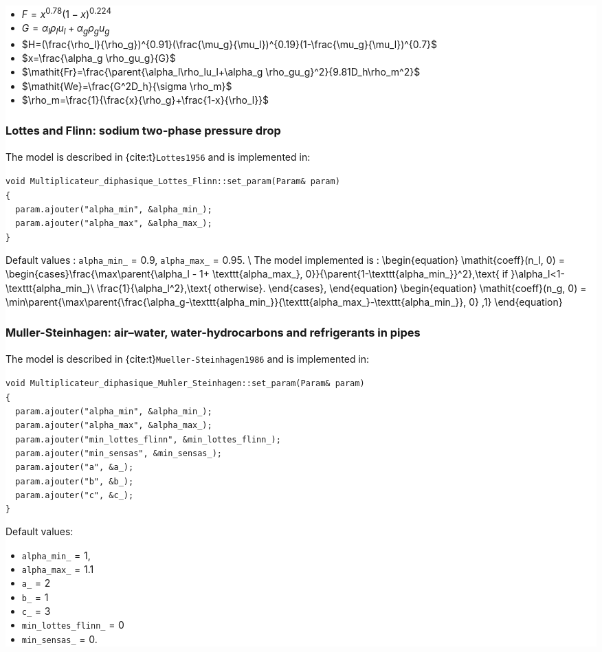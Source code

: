 - $F=x^{0.78}(1-x)^{0.224}$
- $G=\alpha_l\rho_lu_l+\alpha_g\rho_gu_g$
- $H=(\frac{\rho_l}{\rho_g})^{0.91}(\frac{\mu_g}{\mu_l})^{0.19}(1-\frac{\mu_g}{\mu_l})^{0.7}$
- $x=\frac{\alpha_g \rho_gu_g}{G}$
- $\mathit{Fr}=\frac{\parent{\alpha_l\rho_lu_l+\alpha_g \rho_gu_g}^2}{9.81D_h\rho_m^2}$
- $\mathit{We}=\frac{G^2D_h}{\sigma \rho_m}$
- $\rho_m=\frac{1}{\frac{x}{\rho_g}+\frac{1-x}{\rho_l}}$

### Lottes and Flinn: sodium two-phase pressure drop
The model is described in {cite:t}`Lottes1956` and is implemented in:
```{code} c++
void Multiplicateur_diphasique_Lottes_Flinn::set_param(Param& param)
{
  param.ajouter("alpha_min", &alpha_min_);
  param.ajouter("alpha_max", &alpha_max_);
}
```
Default values : $\texttt{alpha_min_} = 0.9$, $\texttt{alpha_max_} = 0.95$. \\
The model implemented is :
\begin{equation}
    \mathit{coeff}(n_l, 0) = \begin{cases}\frac{\max\parent{\alpha_l - 1+ \texttt{alpha_max_}, 0}}{\parent{1-\texttt{alpha_min_}}^2},\text{ if }\alpha_l<1-\texttt{alpha_min_}\\
    \frac{1}{\alpha_l^2},\text{ otherwise}.
    \end{cases},
\end{equation}
\begin{equation}
    \mathit{coeff}(n_g, 0) = \min\parent{\max\parent{\frac{\alpha_g-\texttt{alpha_min_}}{\texttt{alpha_max_}-\texttt{alpha_min_}}, 0} ,1}
\end{equation}

### Muller-Steinhagen: air–water, water-hydrocarbons and refrigerants in pipes
The model is described in {cite:t}`Mueller-Steinhagen1986` and is implemented in:
```{code} c++
void Multiplicateur_diphasique_Muhler_Steinhagen::set_param(Param& param)
{
  param.ajouter("alpha_min", &alpha_min_);
  param.ajouter("alpha_max", &alpha_max_);
  param.ajouter("min_lottes_flinn", &min_lottes_flinn_);
  param.ajouter("min_sensas", &min_sensas_);
  param.ajouter("a", &a_);
  param.ajouter("b", &b_);
  param.ajouter("c", &c_);
}
```
Default values:
- $\texttt{alpha_min_} = 1$,
- $\texttt{alpha_max_} = 1.1$
- $\texttt{a_} = 2$
- $\texttt{b_} = 1$
- $\texttt{c_} = 3$
- $\texttt{min_lottes_flinn_} = 0$
- $\texttt{min_sensas_} = 0$.
